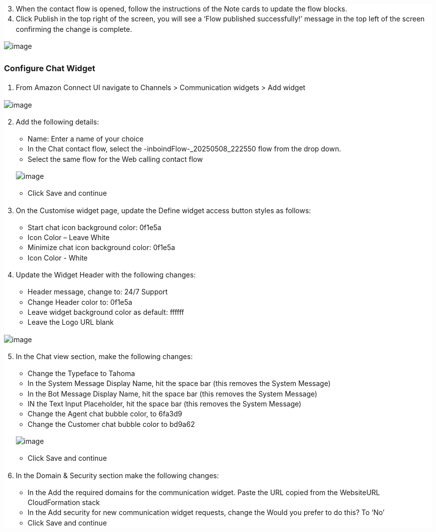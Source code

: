 3.	When the contact flow is opened, follow the instructions of the Note cards to update the flow blocks.
4.	Click Publish in the top right of the screen, you will see a ‘Flow published successfully!’ message in the top left of the screen confirming the change is complete.

 ![image](https://github.com/user-attachments/assets/f37dee85-6934-4c86-9be2-1310019f8e12)


### Configure Chat Widget

1.	From Amazon Connect UI navigate to Channels > Communication widgets > Add widget

 ![image](https://github.com/user-attachments/assets/fc8fdce6-1420-4264-8871-8bb47c5cf23b)

2.	Add the following details:
    - Name: Enter a name of your choice
    - In the Chat contact flow, select the -inboindFlow-_20250508_222550 flow from the drop down.
    - Select the same flow for the Web calling contact flow

    ![image](https://github.com/user-attachments/assets/105655ca-2be5-470a-8149-26a88d84fdcf)

    - Click Save and continue
    
3.	On the Customise widget page, update the Define widget access button styles as follows:
    - Start chat icon background color: 0f1e5a
    - Icon Color – Leave White
    - Minimize chat icon background color: 0f1e5a
    - Icon Color - White

4.	Update the Widget Header with the following changes:
    - Header message, change to: 24/7 Support
    - Change Header color to: 0f1e5a
    - Leave widget background color as default: ffffff
    - Leave the Logo URL blank

 ![image](https://github.com/user-attachments/assets/3f441b71-b0da-4270-970f-172194525cb9)

5.	In the Chat view section, make the following changes:
    - Change the Typeface to Tahoma
    - In the System Message Display Name, hit the space bar (this removes the System Message)
    - In the Bot Message Display Name, hit the space bar (this removes the System Message)
    - IN the Text Input Placeholder, hit the space bar (this removes the System Message)
    - Change the Agent chat bubble color, to 6fa3d9
    - Change the Customer chat bubble color to bd9a62

    ![image](https://github.com/user-attachments/assets/28e1ec85-36fa-4005-a65a-eb064b9aac3d)

    - Click Save and continue

6.	In the Domain & Security section make the following changes:
    - In the Add the required domains for the communication widget.  Paste the URL copied from the WebsiteURL CloudFormation stack
    - In the Add security for new communication widget requests, change the Would you prefer to do this? To ‘No’
    - Click Save and continue
